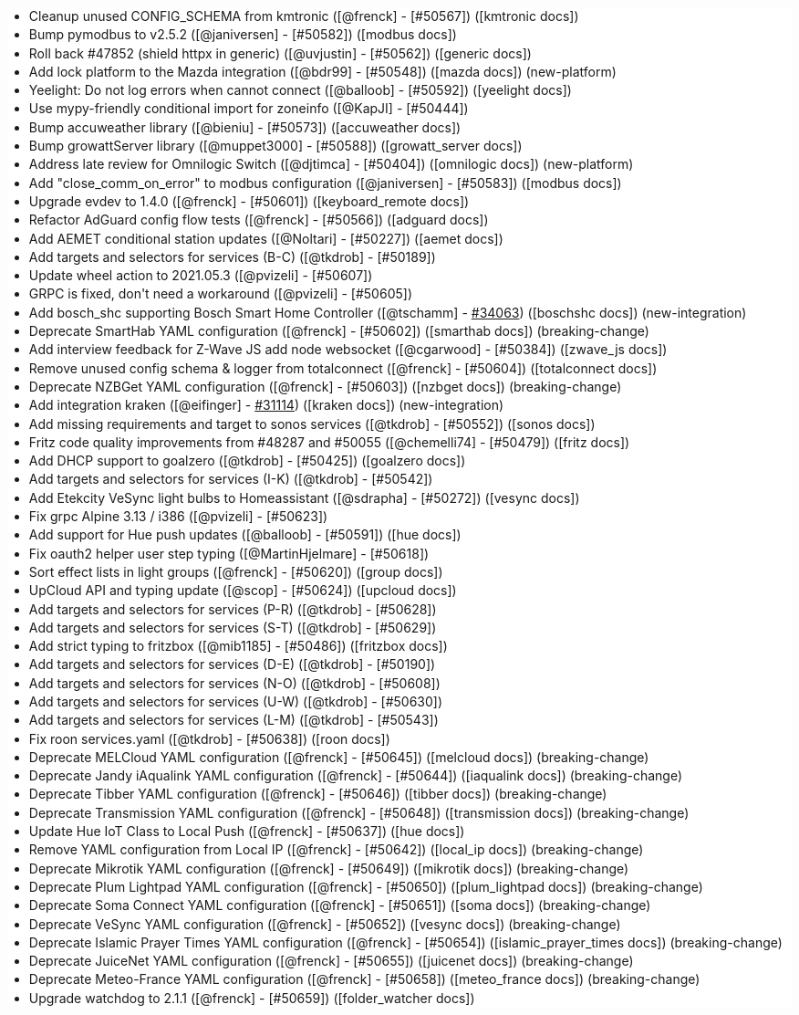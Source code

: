 - Cleanup unused CONFIG_SCHEMA from kmtronic ([@frenck] - [#50567]) ([kmtronic docs])
- Bump pymodbus to v2.5.2 ([@janiversen] - [#50582]) ([modbus docs])
- Roll back #47852 (shield httpx in generic) ([@uvjustin] - [#50562]) ([generic docs])
- Add lock platform to the Mazda integration ([@bdr99] - [#50548]) ([mazda docs]) (new-platform)
- Yeelight: Do not log errors when cannot connect ([@balloob] - [#50592]) ([yeelight docs])
- Use mypy-friendly conditional import for zoneinfo ([@KapJI] - [#50444])
- Bump accuweather library ([@bieniu] - [#50573]) ([accuweather docs])
- Bump growattServer library ([@muppet3000] - [#50588]) ([growatt_server docs])
- Address late review for Omnilogic Switch ([@djtimca] - [#50404]) ([omnilogic docs]) (new-platform)
- Add "close_comm_on_error" to modbus configuration ([@janiversen] - [#50583]) ([modbus docs])
- Upgrade evdev to 1.4.0 ([@frenck] - [#50601]) ([keyboard_remote docs])
- Refactor AdGuard config flow tests ([@frenck] - [#50566]) ([adguard docs])
- Add AEMET conditional station updates ([@Noltari] - [#50227]) ([aemet docs])
- Add targets and selectors for services (B-C) ([@tkdrob] - [#50189])
- Update wheel action to 2021.05.3 ([@pvizeli] - [#50607])
- GRPC is fixed, don't need a workaround ([@pvizeli] - [#50605])
- Add bosch_shc supporting Bosch Smart Home Controller ([@tschamm] - [#34063]) ([boschshc docs]) (new-integration)
- Deprecate SmartHab YAML configuration ([@frenck] - [#50602]) ([smarthab docs]) (breaking-change)
- Add interview feedback for Z-Wave JS add node websocket ([@cgarwood] - [#50384]) ([zwave_js docs])
- Remove unused config schema & logger from totalconnect ([@frenck] - [#50604]) ([totalconnect docs])
- Deprecate NZBGet YAML configuration ([@frenck] - [#50603]) ([nzbget docs]) (breaking-change)
- Add integration kraken ([@eifinger] - [#31114]) ([kraken docs]) (new-integration)
- Add missing requirements and target to sonos services ([@tkdrob] - [#50552]) ([sonos docs])
- Fritz code quality improvements from #48287 and #50055 ([@chemelli74] - [#50479]) ([fritz docs])
- Add DHCP support to goalzero ([@tkdrob] - [#50425]) ([goalzero docs])
- Add targets and selectors for services (I-K) ([@tkdrob] - [#50542])
- Add Etekcity VeSync light bulbs to Homeassistant ([@sdrapha] - [#50272]) ([vesync docs])
- Fix grpc Alpine 3.13 / i386 ([@pvizeli] - [#50623])
- Add support for Hue push updates ([@balloob] - [#50591]) ([hue docs])
- Fix oauth2 helper user step typing ([@MartinHjelmare] - [#50618])
- Sort effect lists in light groups ([@frenck] - [#50620]) ([group docs])
- UpCloud API and typing update ([@scop] - [#50624]) ([upcloud docs])
- Add targets and selectors for services (P-R) ([@tkdrob] - [#50628])
- Add targets and selectors for services (S-T) ([@tkdrob] - [#50629])
- Add strict typing to fritzbox ([@mib1185] - [#50486]) ([fritzbox docs])
- Add targets and selectors for services (D-E) ([@tkdrob] - [#50190])
- Add targets and selectors for services (N-O) ([@tkdrob] - [#50608])
- Add targets and selectors for services (U-W) ([@tkdrob] - [#50630])
- Add targets and selectors for services (L-M) ([@tkdrob] - [#50543])
- Fix roon services.yaml ([@tkdrob] - [#50638]) ([roon docs])
- Deprecate MELCloud YAML configuration ([@frenck] - [#50645]) ([melcloud docs]) (breaking-change)
- Deprecate Jandy iAqualink YAML configuration ([@frenck] - [#50644]) ([iaqualink docs]) (breaking-change)
- Deprecate Tibber YAML configuration ([@frenck] - [#50646]) ([tibber docs]) (breaking-change)
- Deprecate Transmission YAML configuration ([@frenck] - [#50648]) ([transmission docs]) (breaking-change)
- Update Hue IoT Class to Local Push ([@frenck] - [#50637]) ([hue docs])
- Remove YAML configuration from Local IP ([@frenck] - [#50642]) ([local_ip docs]) (breaking-change)
- Deprecate Mikrotik YAML configuration ([@frenck] - [#50649]) ([mikrotik docs]) (breaking-change)
- Deprecate Plum Lightpad YAML configuration ([@frenck] - [#50650]) ([plum_lightpad docs]) (breaking-change)
- Deprecate Soma Connect YAML configuration ([@frenck] - [#50651]) ([soma docs]) (breaking-change)
- Deprecate VeSync YAML configuration ([@frenck] - [#50652]) ([vesync docs]) (breaking-change)
- Deprecate Islamic Prayer Times YAML configuration ([@frenck] - [#50654]) ([islamic_prayer_times docs]) (breaking-change)
- Deprecate JuiceNet YAML configuration ([@frenck] - [#50655]) ([juicenet docs]) (breaking-change)
- Deprecate Meteo-France YAML configuration ([@frenck] - [#50658]) ([meteo_france docs]) (breaking-change)
- Upgrade watchdog to 2.1.1 ([@frenck] - [#50659]) ([folder_watcher docs])

[@emericklaw]: https://github.com/emericklaw
[#31114]: https://github.com/home-assistant/core/pull/31114
[#34063]: https://github.com/home-assistant/core/pull/34063
[#36625]: https://github.com/home-assistant/core/pull/36625
[#36906]: https://github.com/home-assistant/core/pull/36906
[#37796]: https://github.com/home-assistant/core/pull/37796
[#38331]: https://github.com/home-assistant/core/pull/38331
[#41303]: https://github.com/home-assistant/core/pull/41303
[#42048]: https://github.com/home-assistant/core/pull/42048
[#42116]: https://github.com/home-assistant/core/pull/42116
[#42120]: https://github.com/home-assistant/core/pull/42120
[#43157]: https://github.com/home-assistant/core/pull/43157
[#43850]: https://github.com/home-assistant/core/pull/43850
[#43878]: https://github.com/home-assistant/core/pull/43878
[#45434]: https://github.com/home-assistant/core/pull/45434
[#45575]: https://github.com/home-assistant/core/pull/45575
[#45906]: https://github.com/home-assistant/core/pull/45906
[#46532]: https://github.com/home-assistant/core/pull/46532
[#46980]: https://github.com/home-assistant/core/pull/46980
[#47311]: https://github.com/home-assistant/core/pull/47311
[#47312]: https://github.com/home-assistant/core/pull/47312
[#47926]: https://github.com/home-assistant/core/pull/47926
[#48022]: https://github.com/home-assistant/core/pull/48022
[#48052]: https://github.com/home-assistant/core/pull/48052
[#48060]: https://github.com/home-assistant/core/pull/48060
[#48069]: https://github.com/home-assistant/core/pull/48069
[#48074]: https://github.com/home-assistant/core/pull/48074
[#48082]: https://github.com/home-assistant/core/pull/48082
[#48114]: https://github.com/home-assistant/core/pull/48114
[#48156]: https://github.com/home-assistant/core/pull/48156
[#48556]: https://github.com/home-assistant/core/pull/48556
[#48558]: https://github.com/home-assistant/core/pull/48558
[#48611]: https://github.com/home-assistant/core/pull/48611
[#48612]: https://github.com/home-assistant/core/pull/48612
[#48722]: https://github.com/home-assistant/core/pull/48722
[#48729]: https://github.com/home-assistant/core/pull/48729
[#49047]: https://github.com/home-assistant/core/pull/49047
[#49099]: https://github.com/home-assistant/core/pull/49099
[#49334]: https://github.com/home-assistant/core/pull/49334
[#49364]: https://github.com/home-assistant/core/pull/49364
[#49367]: https://github.com/home-assistant/core/pull/49367
[#49382]: https://github.com/home-assistant/core/pull/49382
[#49386]: https://github.com/home-assistant/core/pull/49386
[#49527]: https://github.com/home-assistant/core/pull/49527
[#49557]: https://github.com/home-assistant/core/pull/49557
[#49562]: https://github.com/home-assistant/core/pull/49562
[#49574]: https://github.com/home-assistant/core/pull/49574
[#49588]: https://github.com/home-assistant/core/pull/49588
[#49605]: https://github.com/home-assistant/core/pull/49605
[#49623]: https://github.com/home-assistant/core/pull/49623
[#49628]: https://github.com/home-assistant/core/pull/49628
[#49633]: https://github.com/home-assistant/core/pull/49633
[#49638]: https://github.com/home-assistant/core/pull/49638
[#49640]: https://github.com/home-assistant/core/pull/49640
[#49642]: https://github.com/home-assistant/core/pull/49642
[#49643]: https://github.com/home-assistant/core/pull/49643
[#49654]: https://github.com/home-assistant/core/pull/49654
[#49656]: https://github.com/home-assistant/core/pull/49656
[#49658]: https://github.com/home-assistant/core/pull/49658
[#49659]: https://github.com/home-assistant/core/pull/49659
[#49664]: https://github.com/home-assistant/core/pull/49664
[#49670]: https://github.com/home-assistant/core/pull/49670
[#49676]: https://github.com/home-assistant/core/pull/49676
[#49699]: https://github.com/home-assistant/core/pull/49699
[#49717]: https://github.com/home-assistant/core/pull/49717
[#49732]: https://github.com/home-assistant/core/pull/49732
[#49738]: https://github.com/home-assistant/core/pull/49738
[#49751]: https://github.com/home-assistant/core/pull/49751
[#49771]: https://github.com/home-assistant/core/pull/49771
[#49804]: https://github.com/home-assistant/core/pull/49804
[#49809]: https://github.com/home-assistant/core/pull/49809
[#49810]: https://github.com/home-assistant/core/pull/49810
[#49812]: https://github.com/home-assistant/core/pull/49812
[#49818]: https://github.com/home-assistant/core/pull/49818
[#49827]: https://github.com/home-assistant/core/pull/49827
[#49830]: https://github.com/home-assistant/core/pull/49830
[#49833]: https://github.com/home-assistant/core/pull/49833
[#49836]: https://github.com/home-assistant/core/pull/49836
[#49841]: https://github.com/home-assistant/core/pull/49841
[#49842]: https://github.com/home-assistant/core/pull/49842
[#49844]: https://github.com/home-assistant/core/pull/49844
[#49851]: https://github.com/home-assistant/core/pull/49851
[#49852]: https://github.com/home-assistant/core/pull/49852
[#49854]: https://github.com/home-assistant/core/pull/49854
[#49855]: https://github.com/home-assistant/core/pull/49855
[#49858]: https://github.com/home-assistant/core/pull/49858
[#49864]: https://github.com/home-assistant/core/pull/49864
[#49865]: https://github.com/home-assistant/core/pull/49865
[#49872]: https://github.com/home-assistant/core/pull/49872
[#49879]: https://github.com/home-assistant/core/pull/49879
[#49881]: https://github.com/home-assistant/core/pull/49881
[#49883]: https://github.com/home-assistant/core/pull/49883
[#49887]: https://github.com/home-assistant/core/pull/49887
[#49888]: https://github.com/home-assistant/core/pull/49888
[#49889]: https://github.com/home-assistant/core/pull/49889
[#49890]: https://github.com/home-assistant/core/pull/49890
[#49891]: https://github.com/home-assistant/core/pull/49891
[#49892]: https://github.com/home-assistant/core/pull/49892
[#49893]: https://github.com/home-assistant/core/pull/49893
[#49894]: https://github.com/home-assistant/core/pull/49894
[#49895]: https://github.com/home-assistant/core/pull/49895
[#49898]: https://github.com/home-assistant/core/pull/49898
[#49900]: https://github.com/home-assistant/core/pull/49900
[#49904]: https://github.com/home-assistant/core/pull/49904
[#49912]: https://github.com/home-assistant/core/pull/49912
[#49913]: https://github.com/home-assistant/core/pull/49913
[#49916]: https://github.com/home-assistant/core/pull/49916
[#49918]: https://github.com/home-assistant/core/pull/49918
[#49919]: https://github.com/home-assistant/core/pull/49919
[#49920]: https://github.com/home-assistant/core/pull/49920
[#49921]: https://github.com/home-assistant/core/pull/49921
[#49923]: https://github.com/home-assistant/core/pull/49923
[#49924]: https://github.com/home-assistant/core/pull/49924
[#49925]: https://github.com/home-assistant/core/pull/49925
[#49927]: https://github.com/home-assistant/core/pull/49927
[#49932]: https://github.com/home-assistant/core/pull/49932
[#49933]: https://github.com/home-assistant/core/pull/49933
[#49934]: https://github.com/home-assistant/core/pull/49934
[#49935]: https://github.com/home-assistant/core/pull/49935
[#49936]: https://github.com/home-assistant/core/pull/49936
[#49938]: https://github.com/home-assistant/core/pull/49938
[#49940]: https://github.com/home-assistant/core/pull/49940
[#49946]: https://github.com/home-assistant/core/pull/49946
[#49947]: https://github.com/home-assistant/core/pull/49947
[#49949]: https://github.com/home-assistant/core/pull/49949
[#49950]: https://github.com/home-assistant/core/pull/49950
[#49953]: https://github.com/home-assistant/core/pull/49953
[#49955]: https://github.com/home-assistant/core/pull/49955
[#49961]: https://github.com/home-assistant/core/pull/49961
[#49970]: https://github.com/home-assistant/core/pull/49970
[#49973]: https://github.com/home-assistant/core/pull/49973
[#49974]: https://github.com/home-assistant/core/pull/49974
[#49975]: https://github.com/home-assistant/core/pull/49975
[#49977]: https://github.com/home-assistant/core/pull/49977
[#49982]: https://github.com/home-assistant/core/pull/49982
[#49987]: https://github.com/home-assistant/core/pull/49987
[#49988]: https://github.com/home-assistant/core/pull/49988
[#49989]: https://github.com/home-assistant/core/pull/49989
[#49990]: https://github.com/home-assistant/core/pull/49990
[#49991]: https://github.com/home-assistant/core/pull/49991
[#49992]: https://github.com/home-assistant/core/pull/49992
[#49993]: https://github.com/home-assistant/core/pull/49993
[#49998]: https://github.com/home-assistant/core/pull/49998
[#50000]: https://github.com/home-assistant/core/pull/50000
[#50001]: https://github.com/home-assistant/core/pull/50001
[#50003]: https://github.com/home-assistant/core/pull/50003
[#50004]: https://github.com/home-assistant/core/pull/50004
[#50008]: https://github.com/home-assistant/core/pull/50008
[#50013]: https://github.com/home-assistant/core/pull/50013
[#50014]: https://github.com/home-assistant/core/pull/50014
[#50015]: https://github.com/home-assistant/core/pull/50015
[#50018]: https://github.com/home-assistant/core/pull/50018
[#50028]: https://github.com/home-assistant/core/pull/50028
[#50029]: https://github.com/home-assistant/core/pull/50029
[#50030]: https://github.com/home-assistant/core/pull/50030
[#50034]: https://github.com/home-assistant/core/pull/50034
[#50035]: https://github.com/home-assistant/core/pull/50035
[#50037]: https://github.com/home-assistant/core/pull/50037
[#50053]: https://github.com/home-assistant/core/pull/50053
[#50055]: https://github.com/home-assistant/core/pull/50055
[#50056]: https://github.com/home-assistant/core/pull/50056
[#50059]: https://github.com/home-assistant/core/pull/50059
[#50060]: https://github.com/home-assistant/core/pull/50060
[#50061]: https://github.com/home-assistant/core/pull/50061
[#50062]: https://github.com/home-assistant/core/pull/50062
[#50063]: https://github.com/home-assistant/core/pull/50063
[#50069]: https://github.com/home-assistant/core/pull/50069
[#50072]: https://github.com/home-assistant/core/pull/50072
[#50075]: https://github.com/home-assistant/core/pull/50075
[#50076]: https://github.com/home-assistant/core/pull/50076
[#50077]: https://github.com/home-assistant/core/pull/50077
[#50078]: https://github.com/home-assistant/core/pull/50078
[#50079]: https://github.com/home-assistant/core/pull/50079
[#50080]: https://github.com/home-assistant/core/pull/50080
[#50081]: https://github.com/home-assistant/core/pull/50081
[#50082]: https://github.com/home-assistant/core/pull/50082